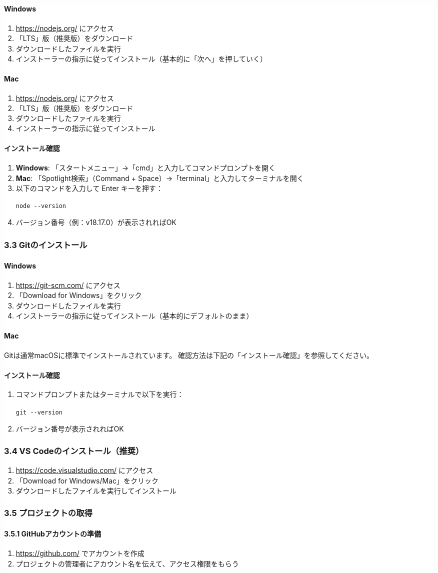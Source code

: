 #### Windows
1. https://nodejs.org/ にアクセス
2. 「LTS」版（推奨版）をダウンロード
3. ダウンロードしたファイルを実行
4. インストーラーの指示に従ってインストール（基本的に「次へ」を押していく）

#### Mac
1. https://nodejs.org/ にアクセス
2. 「LTS」版（推奨版）をダウンロード
3. ダウンロードしたファイルを実行
4. インストーラーの指示に従ってインストール

#### インストール確認
1. **Windows**: 「スタートメニュー」→「cmd」と入力してコマンドプロンプトを開く
2. **Mac**: 「Spotlight検索」（Command + Space）→「terminal」と入力してターミナルを開く
3. 以下のコマンドを入力して Enter キーを押す：
   ```
   node --version
   ```
4. バージョン番号（例：v18.17.0）が表示されればOK

### 3.3 Gitのインストール

#### Windows
1. https://git-scm.com/ にアクセス
2. 「Download for Windows」をクリック
3. ダウンロードしたファイルを実行
4. インストーラーの指示に従ってインストール（基本的にデフォルトのまま）

#### Mac
Gitは通常macOSに標準でインストールされています。
確認方法は下記の「インストール確認」を参照してください。

#### インストール確認
1. コマンドプロンプトまたはターミナルで以下を実行：
   ```
   git --version
   ```
2. バージョン番号が表示されればOK

### 3.4 VS Codeのインストール（推奨）

1. https://code.visualstudio.com/ にアクセス
2. 「Download for Windows/Mac」をクリック
3. ダウンロードしたファイルを実行してインストール

### 3.5 プロジェクトの取得

#### 3.5.1 GitHubアカウントの準備
1. https://github.com/ でアカウントを作成
2. プロジェクトの管理者にアカウント名を伝えて、アクセス権限をもらう
